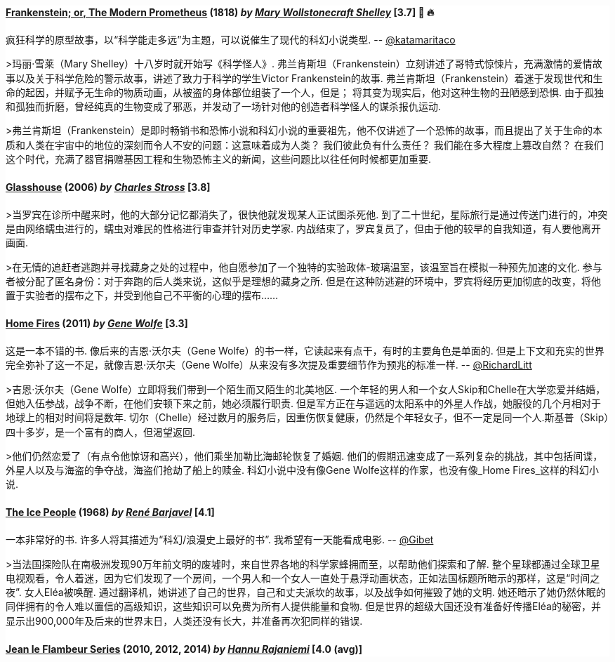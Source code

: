 #### [Frankenstein; or, The Modern Prometheus](https://www.goodreads.com/book/show/18490.Frankenstein) (1818) *by [Mary Wollstonecraft Shelley](https://en.wikipedia.org/wiki/Mary_Shelley)* [3.7] 🌟 🔥

 疯狂科学的原型故事，以“科学能走多远”为主题，可以说催生了现代的科幻小说类型.  -- [@katamaritaco](https://github.com/katamaritaco)

 &gt;玛丽·雪莱（Mary Shelley）十八岁时就开始写《科学怪人》.  弗兰肯斯坦（Frankenstein）立刻讲述了哥特式惊悚片，充满激情的爱情故事以及关于科学危险的警示故事，讲述了致力于科学的学生Victor Frankenstein的故事.  弗兰肯斯坦（Frankenstein）着迷于发现世代和生命的起因，并赋予无生命的物质动画，从被盗的身体部位组装了一个人，但是；  将其变为现实后，他对这种生物的丑陋感到恐惧.  由于孤独和孤独而折磨，曾经纯真的生物变成了邪恶，并发动了一场针对他的创造者科学怪人的谋杀报仇运动.
>
 &gt;弗兰肯斯坦（Frankenstein）是即时畅销书和恐怖小说和科幻小说的重要祖先，他不仅讲述了一个恐怖的故事，而且提出了关于生命的本质和人类在宇宙中的地位的深刻而令人不安的问题：这意味着成为人类？  我们彼此负有什么责任？  我们能在多大程度上篡改自然？  在我们这个时代，充满了器官捐赠基因工程和生物恐怖主义的新闻，这些问题比以往任何时候都更加重要.

#### [Glasshouse](https://www.goodreads.com/book/show/17866.Glasshouse) (2006) *by [Charles Stross](https://en.wikipedia.org/wiki/Charles_Stross)* [3.8]

 &gt;当罗宾在诊所中醒来时，他的大部分记忆都消失了，很快他就发现某人正试图杀死他.  到了二十世纪，星际旅行是通过传送门进行的，冲突是由网络蠕虫进行的，蠕虫对难民的性格进行审查并针对历史学家.  内战结束了，罗宾复员了，但由于他的较早的自我知道，有人要他离开画面.
>
 &gt;在无情的追赶者逃跑并寻找藏身之处的过程中，他自愿参加了一个独特的实验政体-玻璃温室，该温室旨在模拟一种预先加速的文化.  参与者被分配了匿名身份：对于奔跑的后人类来说，这似乎是理想的藏身之所.  但是在这种防逃避的环境中，罗宾将经历更加彻底的改变，将他置于实验者的摆布之下，并受到他自己不平衡的心理的摆布……

#### [Home Fires](https://www.goodreads.com/book/show/8694515-home-fires) (2011) *by [Gene Wolfe](https://en.wikipedia.org/wiki/Gene_Wolfe)* [3.3]

 这是一本不错的书.  像后来的吉恩·沃尔夫（Gene Wolfe）的书一样，它读起来有点干，有时的主要角色是单面的.  但是上下文和充实的世界完全弥补了这一不足，就像吉恩·沃尔夫（Gene Wolfe）从来没有多次提及重要细节作为预兆的标准一样.  -- [@RichardLitt](https://github.com/RichardLitt)

 &gt;吉恩·沃尔夫（Gene Wolfe）立即将我们带到一个陌生而又陌生的北美地区.  一个年轻的男人和一个女人Skip和Chelle在大学恋爱并结婚，但她入伍参战，战争不断，在他们安顿下来之前，她必须履行职责.  但是军方正在与遥远的太阳系中的外星人作战，她服役的几个月相对于地球上的相对时间将是数年.  切尔（Chelle）经过数月的服务后，因重伤恢复健康，仍然是个年轻女子，但不一定是同一个人.斯基普（Skip）四十多岁，是一个富有的商人，但渴望返回.
>
 &gt;他们仍然恋爱了（有点令他惊讶和高兴），他们乘坐加勒比海邮轮恢复了婚姻.  他们的假期迅速变成了一系列复杂的挑战，其中包括间谍，外星人以及与海盗的争夺战，海盗们抢劫了船上的赎金.  科幻小说中没有像Gene Wolfe这样的作家，也没有像_Home Fires_这样的科幻小说.

#### [The Ice People](https://www.goodreads.com/book/show/106753.The_Ice_People) (1968) *by [René Barjavel](https://en.wikipedia.org/wiki/Ren%C3%A9_Barjavel)* [4.1]

 一本非常好的书.  许多人将其描述为“科幻/浪漫史上最好的书”.  我希望有一天能看成电影.  -- [@Gibet](https://github.com/Gibet)

 &gt;当法国探险队在南极洲发现90万年前文明的废墟时，来自世界各地的科学家蜂拥而至，以帮助他们探索和了解.  整个星球都通过全球卫星电视观看，令人着迷，因为它们发现了一个房间，一个男人和一个女人一直处于悬浮动画状态，正如法国标题所暗示的那样，这是“时间之夜”.  女人Eléa被唤醒.  通过翻译机，她讲述了自己的世界，自己和丈夫派坎的故事，以及战争如何摧毁了她的文明.  她还暗示了她仍然休眠的同伴拥有的令人难以置信的高级知识，这些知识可以免费为所有人提供能量和食物.  但是世界的超级大国还没有准备好传播Eléa的秘密，并显示出900,000年及后来的世界末日，人类还没有长大，并准备再次犯同样的错误.

#### [Jean le Flambeur Series](https://www.goodreads.com/series/57134-jean-le-flambeur) (2010, 2012, 2014) *by [Hannu Rajaniemi](https://en.wikipedia.org/wiki/Hannu_Rajaniemi)* [4.0 (avg)]
